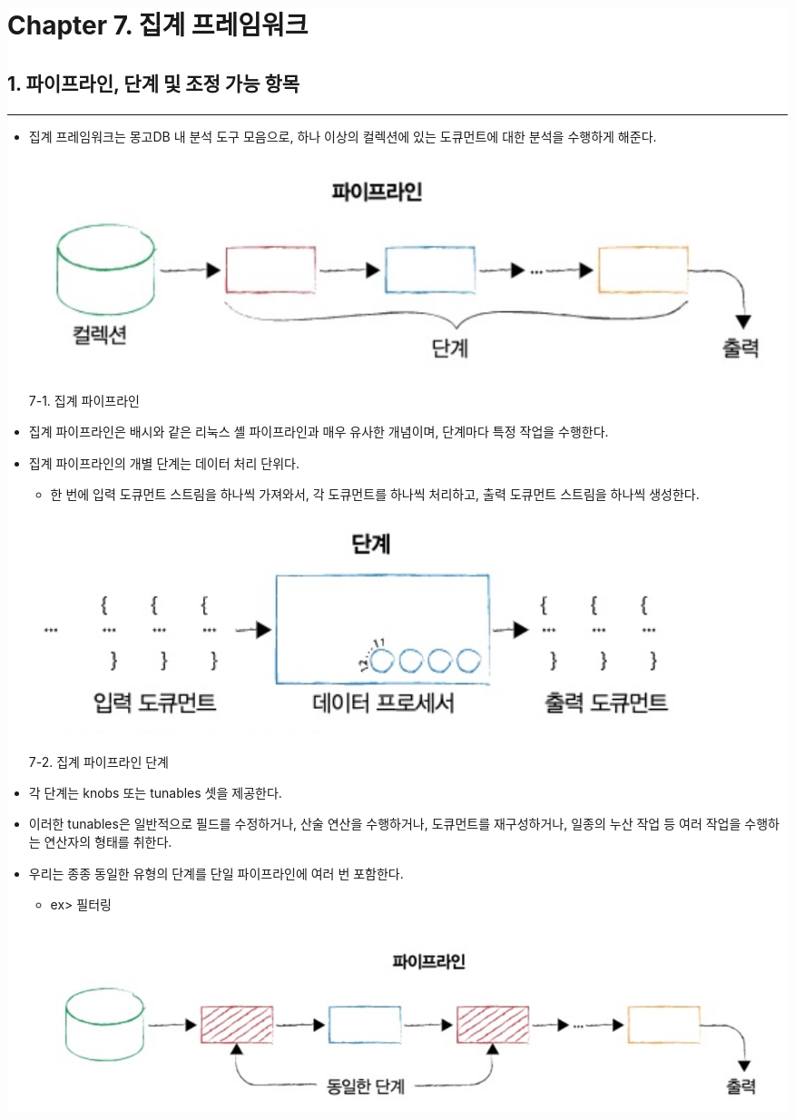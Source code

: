 # Chapter 7. 집계 프레임워크

## 1. 파이프라인, 단계 및 조정 가능 항목

---

- 집계 프레임워크는 몽고DB 내 분석 도구 모음으로, 하나 이상의 컬렉션에 있는 도큐먼트에 대한 분석을 수행하게 해준다.
    
    ![7-1. 집계 파이프라인](./image/7/Untitled.png)
    
    7-1. 집계 파이프라인
    
- 집계 파이프라인은 배시와 같은 리눅스 셸 파이프라인과 매우 유사한 개념이며, 단계마다 특정 작업을 수행한다.
- 집계 파이프라인의 개별 단계는 데이터 처리 단위다.
    - 한 번에 입력 도큐먼트 스트림을 하나씩 가져와서, 각 도큐먼트를 하나씩 처리하고, 출력 도큐먼트 스트림을 하나씩 생성한다.
    
    ![7-2. 집계 파이프라인 단계](./image/7/Untitled%201.png)
    
    7-2. 집계 파이프라인 단계
    
- 각 단계는 knobs 또는 tunables 셋을 제공한다.
- 이러한 tunables은 일반적으로 필드를 수정하거나, 산술 연산을 수행하거나, 도큐먼트를 재구성하거나, 일종의 누산 작업 등 여러 작업을 수행하는 연산자의 형태를 취한다.
- 우리는 종종 동일한 유형의 단계를 단일 파이프라인에 여러 번 포함한다.
    - ex> 필터링
        
        ![7-3. 집계 파이프라인 내에서 반복되는 단계](./image/7/Untitled%202.png)
        